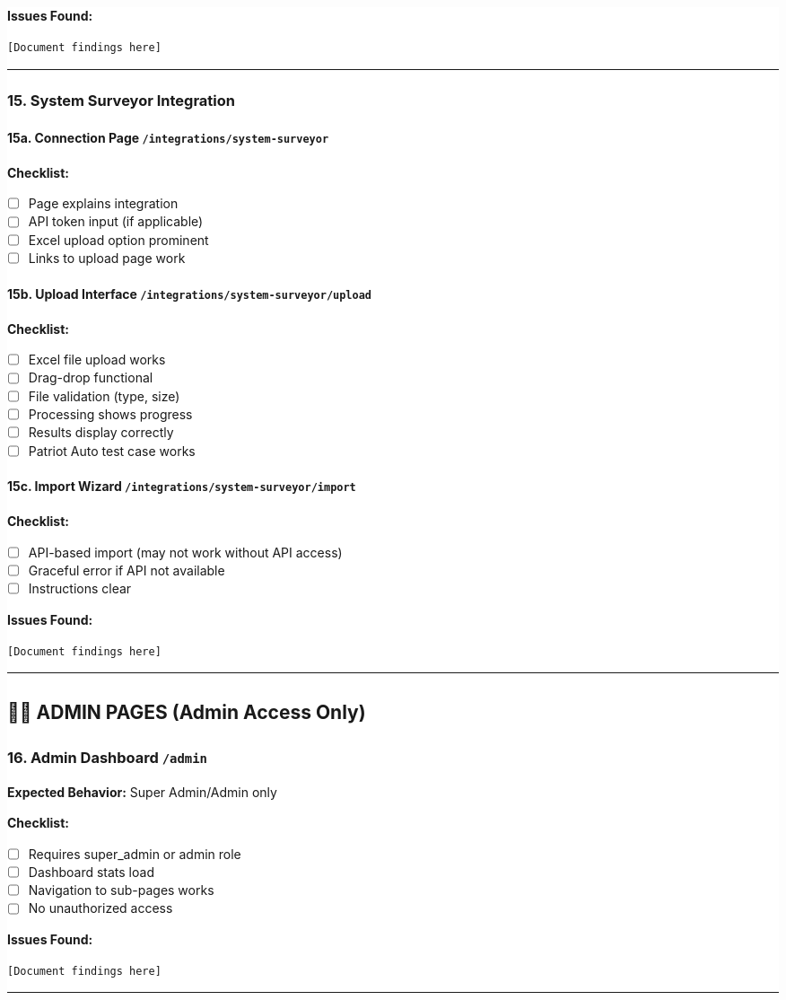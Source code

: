 **Issues Found:**
```
[Document findings here]
```

---

### 15. **System Surveyor Integration**

#### **15a. Connection Page** `/integrations/system-surveyor`
**Checklist:**
- [ ] Page explains integration
- [ ] API token input (if applicable)
- [ ] Excel upload option prominent
- [ ] Links to upload page work

#### **15b. Upload Interface** `/integrations/system-surveyor/upload`
**Checklist:**
- [ ] Excel file upload works
- [ ] Drag-drop functional
- [ ] File validation (type, size)
- [ ] Processing shows progress
- [ ] Results display correctly
- [ ] Patriot Auto test case works

#### **15c. Import Wizard** `/integrations/system-surveyor/import`
**Checklist:**
- [ ] API-based import (may not work without API access)
- [ ] Graceful error if API not available
- [ ] Instructions clear

**Issues Found:**
```
[Document findings here]
```

---

## 👨‍💼 **ADMIN PAGES** (Admin Access Only)

### 16. **Admin Dashboard** `/admin`
**Expected Behavior:** Super Admin/Admin only

**Checklist:**
- [ ] Requires super_admin or admin role
- [ ] Dashboard stats load
- [ ] Navigation to sub-pages works
- [ ] No unauthorized access

**Issues Found:**
```
[Document findings here]
```

---